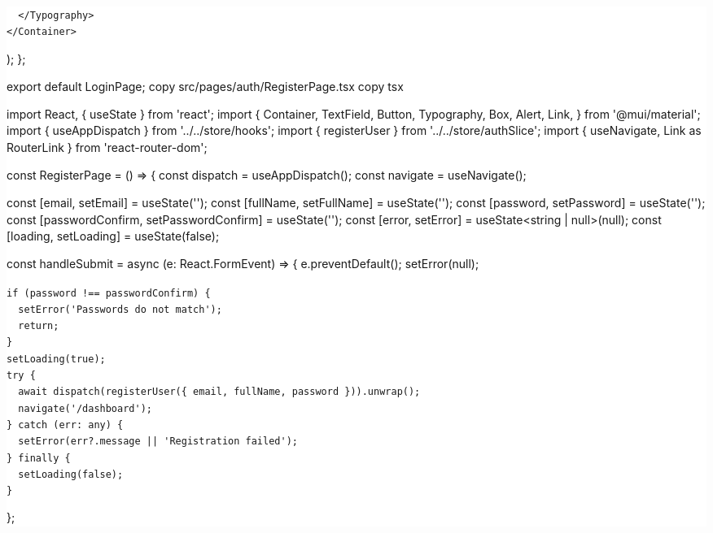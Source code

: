       </Typography>
    </Container>
  );
};

export default LoginPage;
 copy
src/pages/auth/RegisterPage.tsx
 copy
tsx

import React, { useState } from 'react';
import {
  Container,
  TextField,
  Button,
  Typography,
  Box,
  Alert,
  Link,
} from '@mui/material';
import { useAppDispatch } from '../../store/hooks';
import { registerUser } from '../../store/authSlice';
import { useNavigate, Link as RouterLink } from 'react-router-dom';

const RegisterPage = () => {
  const dispatch = useAppDispatch();
  const navigate = useNavigate();

  const [email, setEmail] = useState('');
  const [fullName, setFullName] = useState('');
  const [password, setPassword] = useState('');
  const [passwordConfirm, setPasswordConfirm] = useState('');
  const [error, setError] = useState<string | null>(null);
  const [loading, setLoading] = useState(false);

  const handleSubmit = async (e: React.FormEvent) => {
    e.preventDefault();
    setError(null);

    if (password !== passwordConfirm) {
      setError('Passwords do not match');
      return;
    }
    setLoading(true);
    try {
      await dispatch(registerUser({ email, fullName, password })).unwrap();
      navigate('/dashboard');
    } catch (err: any) {
      setError(err?.message || 'Registration failed');
    } finally {
      setLoading(false);
    }
  };

